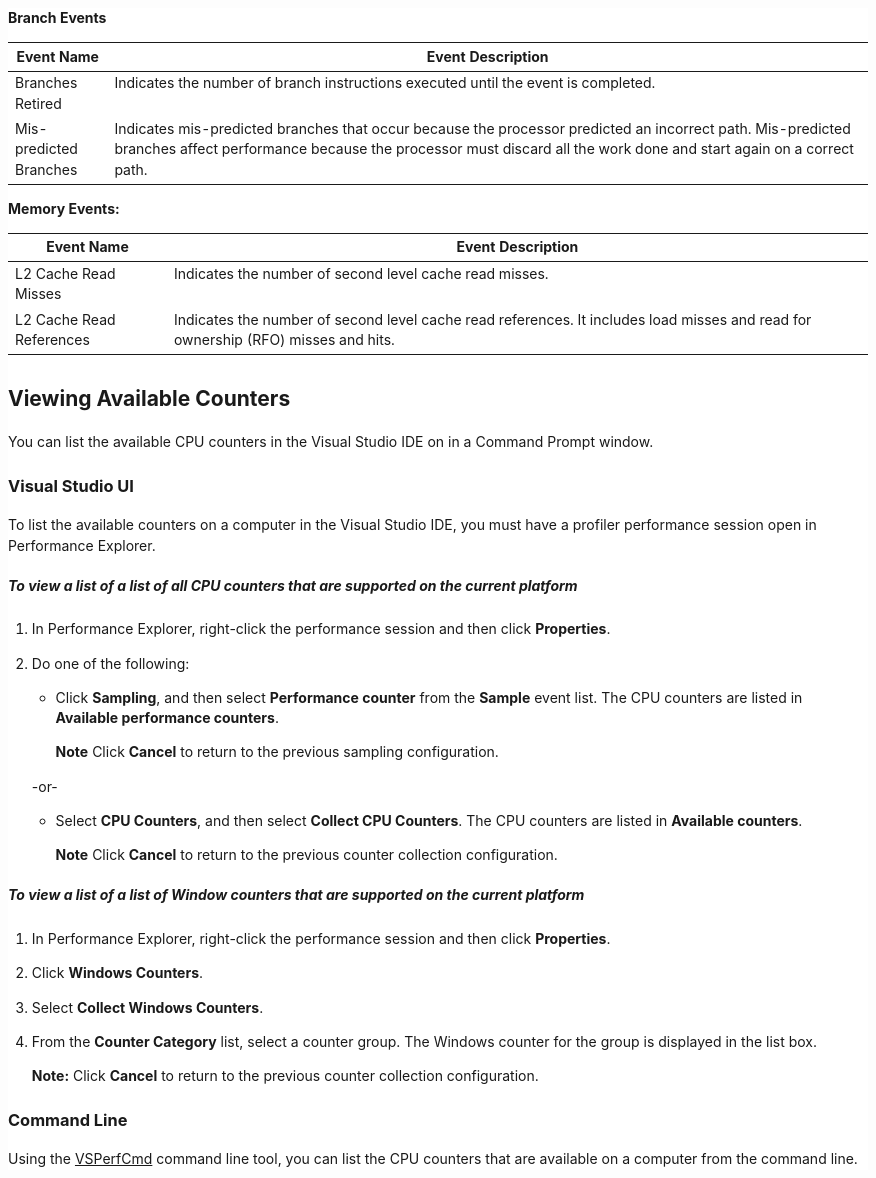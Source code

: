  **Branch Events**  
  
|Event Name|Event Description|  
|----------------|-----------------------|  
|Branches Retired|Indicates the number of branch instructions executed until the event is completed.|  
|Mis-predicted Branches|Indicates mis-predicted branches that occur because the processor predicted an incorrect path. Mis-predicted branches affect performance because the processor must discard all the work done and start again on a correct path.|  
  
 **Memory Events:**  
  
|Event Name|Event Description|  
|----------------|-----------------------|  
|L2 Cache Read Misses|Indicates the number of second level cache read misses.|  
|L2 Cache Read References|Indicates the number of second level cache read references. It includes load misses and read for ownership (RFO) misses and hits.|  
  
## Viewing Available Counters  
 You can list the available CPU counters in the Visual Studio IDE on in a Command Prompt window.  
  
### Visual Studio UI  
 To list the available counters on a computer in the Visual Studio IDE, you must have a profiler performance session open in Performance Explorer.  
  
##### To view a list of a list of all CPU counters that are supported on the current platform  
  
1.  In Performance Explorer, right-click the performance session and then click **Properties**.  
  
2.  Do one of the following:  
  
    -   Click **Sampling**, and then select **Performance counter** from the **Sample** event list. The CPU counters are listed in **Available performance counters**.  
  
         **Note** Click **Cancel** to return to the previous sampling configuration.  
  
     -or-  
  
    -   Select **CPU Counters**, and then select **Collect CPU Counters**. The CPU counters are listed in **Available counters**.  
  
         **Note** Click **Cancel** to return to the previous counter collection configuration.  
  
##### To view a list of a list of Window counters that are supported on the current platform  
  
1.  In Performance Explorer, right-click the performance session and then click **Properties**.  
  
2.  Click **Windows Counters**.  
  
3.  Select **Collect Windows Counters**.  
  
4.  From the **Counter Category** list, select a counter group. The Windows counter for the group is displayed in the list box.  
  
     **Note:** Click **Cancel** to return to the previous counter collection configuration.  
  
### Command Line  
 Using the [VSPerfCmd](../profiling/vsperfcmd.md) command line tool, you can list the CPU counters that are available on a computer from the command line.  
  